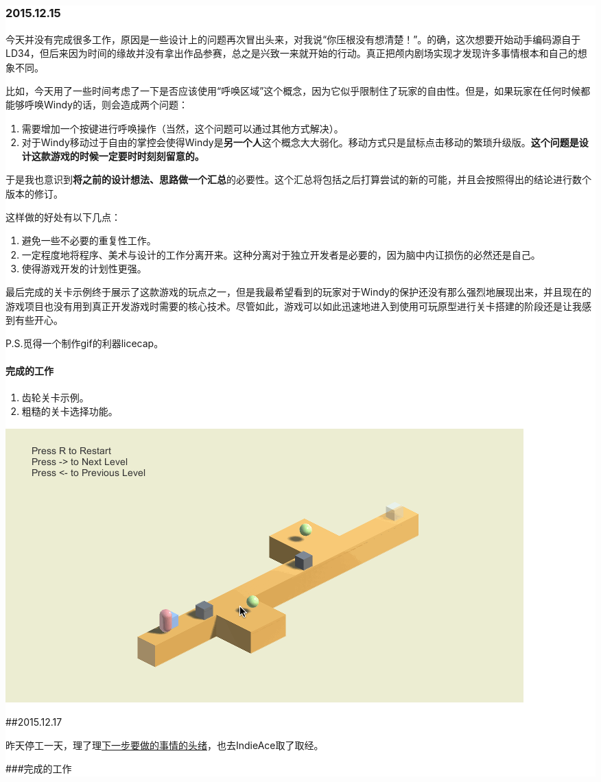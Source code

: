 ### 2015.12.15

今天并没有完成很多工作，原因是一些设计上的问题再次冒出头来，对我说“你压根没有想清楚！”。的确，这次想要开始动手编码源自于LD34，但后来因为时间的缘故并没有拿出作品参赛，总之是兴致一来就开始的行动。真正把颅内剧场实现才发现许多事情根本和自己的想象不同。

比如，今天用了一些时间考虑了一下是否应该使用“呼唤区域”这个概念，因为它似乎限制住了玩家的自由性。但是，如果玩家在任何时候都能够呼唤Windy的话，则会造成两个问题：

1. 需要增加一个按键进行呼唤操作（当然，这个问题可以通过其他方式解决）。
2. 对于Windy移动过于自由的掌控会使得Windy是**另一个人**这个概念大大弱化。移动方式只是鼠标点击移动的繁琐升级版。**这个问题是设计这款游戏的时候一定要时时刻刻留意的。**

于是我也意识到**将之前的设计想法、思路做一个汇总**的必要性。这个汇总将包括之后打算尝试的新的可能，并且会按照得出的结论进行数个版本的修订。

这样做的好处有以下几点：

1. 避免一些不必要的重复性工作。
2. 一定程度地将程序、美术与设计的工作分离开来。这种分离对于独立开发者是必要的，因为脑中内讧损伤的必然还是自己。
3. 使得游戏开发的计划性更强。


最后完成的关卡示例终于展示了这款游戏的玩点之一，但是我最希望看到的玩家对于Windy的保护还没有那么强烈地展现出来，并且现在的游戏项目也没有用到真正开发游戏时需要的核心技术。尽管如此，游戏可以如此迅速地进入到使用可玩原型进行关卡搭建的阶段还是让我感到有些开心。

P.S.觅得一个制作gif的利器licecap。

#### 完成的工作

1. 齿轮关卡示例。
2. 粗糙的关卡选择功能。

![GearLevelDemo](/assets/images/GearLevelDemo.gif "GearLevelDemo")

##2015.12.17

昨天停工一天，理了理[下一步要做的事情的头绪](http://ayame9joe.github.io/2015/GDD/)，也去IndieAce取了取经。

###完成的工作
